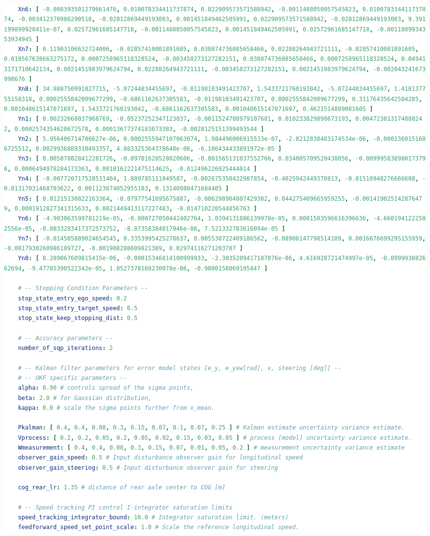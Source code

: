 ```yaml
    Xn6: [ -0.008393501279661476, 0.010078334411737874, 0.022909573571588942, -0.0011488050057545823, 0.010078334411737874, -0.003412370986290518, -0.02812869449193083, 0.001451849462505991, 0.022909573571588942, -0.02812869449193083, 9.391199899920411e-07, 0.02572961685147718, -0.0011488050057545823, 0.001451849462505991, 0.02572961685147718, -0.0011809934353934945 ]
    Xn7: [ 0.11903106632724006, -0.02857410001891605, 0.030874736085658466, 0.02288264943721111, -0.02857410001891605, 0.010567638663275172, 0.0007258965118328524, -0.003458273127282151, 0.030874736085658466, 0.0007258965118328524, 0.049413171710642134, 0.0021451983979624794, 0.02288264943721111, -0.003458273127282151, 0.0021451983979624794, -0.002043241673998676 ]
    Xn8: [ 34.988750991827715, -5.07244834455697, -0.01198103491423707, 1.5433721760193042, -5.07244834455697, 1.418137755158318, 0.0002555842009677299, -0.6861162637305583, -0.01198103491423707, 0.0002555842009677299, 0.31176435642504285, 0.001040615147071697, 1.5433721760193042, -0.6861162637305583, 0.001040615147071697, 0.4621514809081605 ]
    Yn1: [ 0.00232668037968769, -0.05237252347123037, -0.0011524708979107681, 0.010233829898673193, 0.004723813174808242, 0.0002574354620672578, 0.00013677374183073383, -0.0028125151399493544 ]
    Yn2: [ 5.956406714786627e-06, 0.0002555947107063074, 1.984496006915533e-07, -2.8212838483174534e-06, -0.0001360151606725512, 0.0029936889310493357, 4.883325364378648e-06, -6.106434433891972e-05 ]
    Yn3: [ 0.005078028412281726, -0.09701628528020606, -0.001565131037552766, 0.034005709520438056, -0.009995838980173796, 0.0006494978284173363, 0.0010162221475114625, -0.012496226925444014 ]
    Yn4: [ -0.007720717528531404, 1.889785111049587, -0.002675350432987854, -0.4025942449370813, -0.01510948276666608, -0.01317031468703622, 0.001123674052955183, 0.13140980471684405 ]
    Yn5: [ 0.01215130822163364, -0.07977541695675887, -0.006298904807429382, 0.044275409665959255, -0.001419025142876479, 0.0001912827341315633, 0.0021449413117227483, -0.014710220544856763 ]
    Yn6: [ -4.903063599781219e-05, -0.000727050442402764, 1.0394131886139978e-05, 0.0001503596616396636, -4.6601941222582556e-05, -0.0033283417372573752, -8.87358384017946e-06, 7.521332783616094e-05 ]
    Yn7: [ -0.014505889024654545, 0.3353995425278637, 0.005538722409186562, -0.08908147798514109, 0.0016676699295155959, -0.0017930260986189727, -0.001908288609821389, 0.02974116271203787 ]
    Yn8: [ 8.289067609815415e-06, -0.00015346814100999933, -2.3035209417187076e-06, 4.616928721474997e-05, -0.899993882662694, -9.47785390522342e-05, 1.0527378168230078e-06, -0.9000158069105447 ]

    # -- Stopping Condition Parameters --
    stop_state_entry_ego_speed: 0.2
    stop_state_entry_target_speed: 0.5
    stop_state_keep_stopping_dist: 0.5

    # -- Accuracy parameters --
    number_of_sqp_iterations: 2

    # -- Kalman filter parameters for error model states [e_y, e_yaw[rad], v, steering [deg]] --
    # -- UKF specific parameters --
    alpha: 0.90 # controls spread of the sigma points,
    beta: 2.0 # for Gaussian distribution,
    kappa: 0.0 # scale the sigma points further from x_mean.

    Pkalman: [ 0.4, 0.4, 0.08, 0.3, 0.15, 0.07, 0.1, 0.07, 0.25 ] # Kalman estimate uncertainty variance estimate.
    Vprocess: [ 0.2, 0.2, 0.05, 0.2, 0.05, 0.02, 0.15, 0.03, 0.05 ] # process [model] uncertainty variance estimate.
    Wmeasurement: [ 0.4, 0.4, 0.08, 0.3, 0.15, 0.07, 0.01, 0.05, 0.2 ] # measurement uncertainty variance estimate
    observer_gain_speed: 0.5 # Input disturbance observer gain for longitudinal speed
    observer_gain_steering: 0.5 # Input disturbance observer gain for steering

    cog_rear_lr: 1.35 # distance of rear axle center to COG [m]

    # -- Speed tracking PI control I-integrator saturation limits
    speed_tracking_integrator_bound: 10.0 # Integrator saturation limit. (meters)
    feedforward_speed_set_point_scale: 1.0 # Scale the reference longitudinal speed.
```
